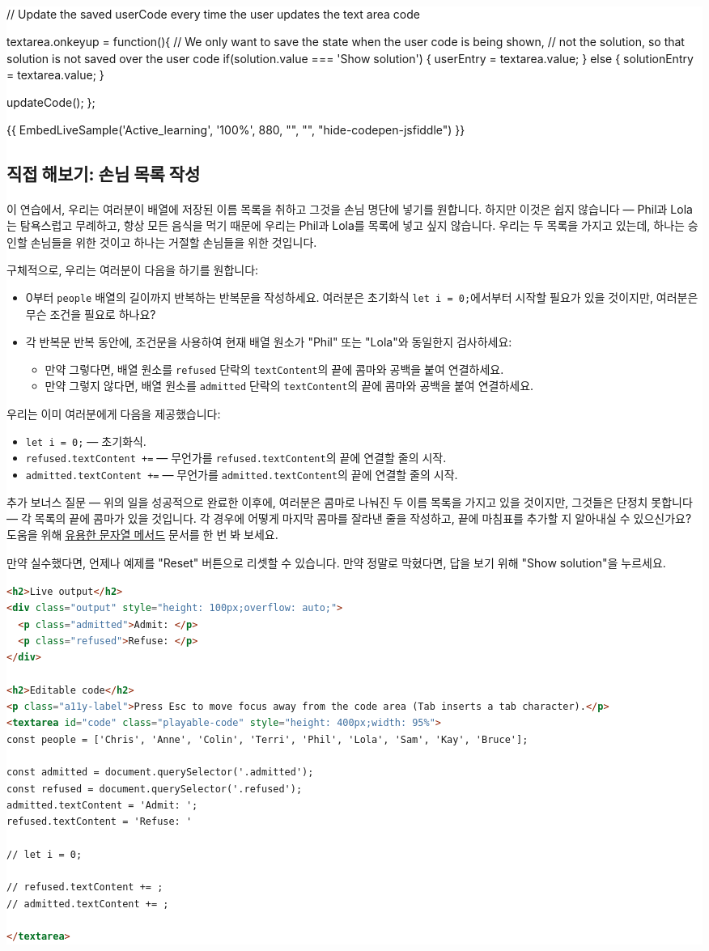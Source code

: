 // Update the saved userCode every time the user updates the text area code

textarea.onkeyup = function(){
// We only want to save the state when the user code is being shown,
// not the solution, so that solution is not saved over the user code
if(solution.value === 'Show solution') {
userEntry = textarea.value;
} else {
solutionEntry = textarea.value;
}

updateCode();
};</pre><p class="brush: js"></p></div>

{{ EmbedLiveSample('Active_learning', '100%', 880, "", "", "hide-codepen-jsfiddle") }}

## 직접 해보기: 손님 목록 작성

이 연습에서, 우리는 여러분이 배열에 저장된 이름 목록을 취하고 그것을 손님 명단에 넣기를 원합니다. 하지만 이것은 쉽지 않습니다 — Phil과 Lola는 탐욕스럽고 무례하고, 항상 모든 음식을 먹기 때문에 우리는 Phil과 Lola를 목록에 넣고 싶지 않습니다. 우리는 두 목록을 가지고 있는데, 하나는 승인할 손님들을 위한 것이고 하나는 거절할 손님들을 위한 것입니다.

구체적으로, 우리는 여러분이 다음을 하기를 원합니다:

- 0부터 `people` 배열의 길이까지 반복하는 반복문을 작성하세요. 여러분은 초기화식 `let i = 0;`에서부터 시작할 필요가 있을 것이지만, 여러분은 무슨 조건을 필요로 하나요?
- 각 반복문 반복 동안에, 조건문을 사용하여 현재 배열 원소가 "Phil" 또는 "Lola"와 동일한지 검사하세요:

  - 만약 그렇다면, 배열 원소를 `refused` 단락의 `textContent`의 끝에 콤마와 공백을 붙여 연결하세요.
  - 만약 그렇지 않다면, 배열 원소를 `admitted` 단락의 `textContent`의 끝에 콤마와 공백을 붙여 연결하세요.

우리는 이미 여러분에게 다음을 제공했습니다:

- `let i = 0;` — 초기화식.
- `refused.textContent +=` — 무언가를 `refused.textContent`의 끝에 연결할 줄의 시작.
- `admitted.textContent +=` — 무언가를 `admitted.textContent`의 끝에 연결할 줄의 시작.

추가 보너스 질문 — 위의 일을 성공적으로 완료한 이후에, 여러분은 콤마로 나눠진 두 이름 목록을 가지고 있을 것이지만, 그것들은 단정치 못합니다 — 각 목록의 끝에 콤마가 있을 것입니다. 각 경우에 어떻게 마지막 콤마를 잘라낸 줄을 작성하고, 끝에 마침표를 추가할 지 알아내실 수 있으신가요? 도움을 위해 [유용한 문자열 메서드](/ko/docs/Learn/JavaScript/First_steps/Useful_string_methods) 문서를 한 번 봐 보세요.

만약 실수했다면, 언제나 예제를 "Reset" 버튼으로 리셋할 수 있습니다. 만약 정말로 막혔다면, 답을 보기 위해 "Show solution"을 누르세요.

```html hidden
<h2>Live output</h2>
<div class="output" style="height: 100px;overflow: auto;">
  <p class="admitted">Admit: </p>
  <p class="refused">Refuse: </p>
</div>

<h2>Editable code</h2>
<p class="a11y-label">Press Esc to move focus away from the code area (Tab inserts a tab character).</p>
<textarea id="code" class="playable-code" style="height: 400px;width: 95%">
const people = ['Chris', 'Anne', 'Colin', 'Terri', 'Phil', 'Lola', 'Sam', 'Kay', 'Bruce'];

const admitted = document.querySelector('.admitted');
const refused = document.querySelector('.refused');
admitted.textContent = 'Admit: ';
refused.textContent = 'Refuse: '

// let i = 0;

// refused.textContent += ;
// admitted.textContent += ;

</textarea>

```
